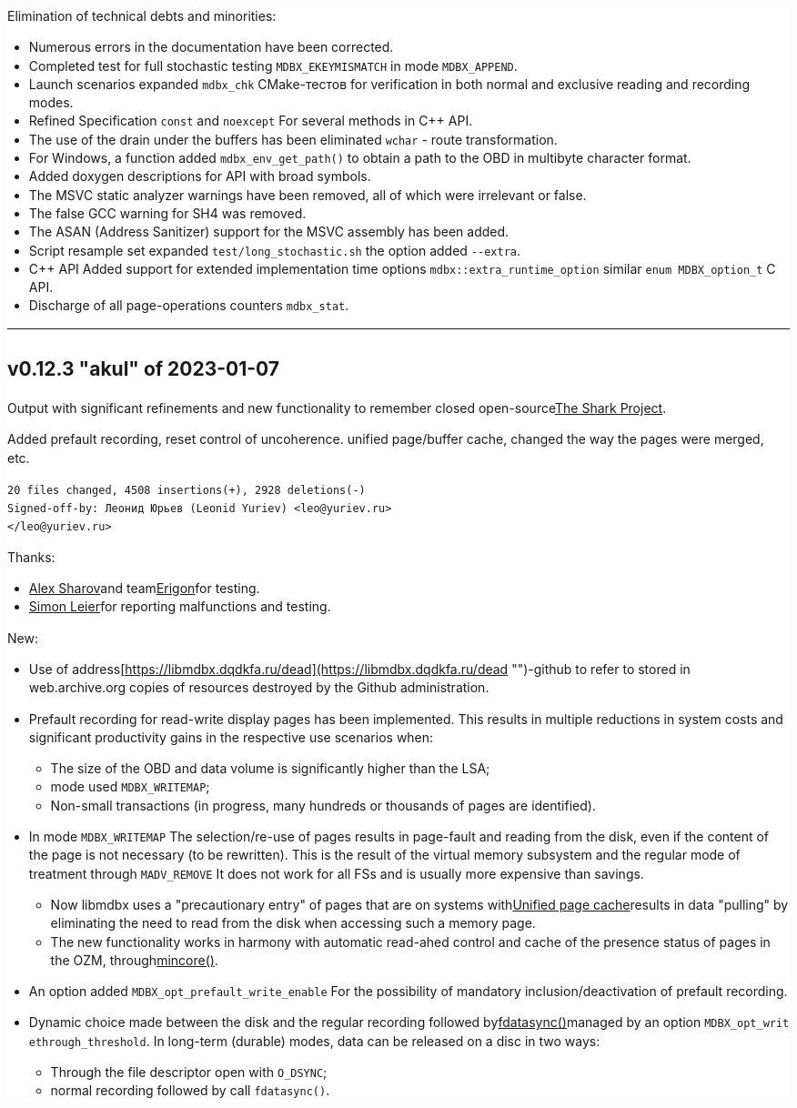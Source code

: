 
Elimination of technical debts and minorities:

- Numerous errors in the documentation have been corrected.
- Completed test for full stochastic testing `MDBX_EKEYMISMATCH` in mode `MDBX_APPEND`.
- Launch scenarios expanded `mdbx_chk` CMake-тестов for verification in both normal and exclusive reading and recording modes.
- Refined Specification `const` and `noexcept` For several methods in C++ API.
- The use of the drain under the buffers has been eliminated `wchar` - route transformation.
- For Windows, a function added `mdbx_env_get_path()` to obtain a path to the OBD in multibyte character format.
- Added doxygen descriptions for API with broad symbols.
- The MSVC static analyzer warnings have been removed, all of which were irrelevant or false.
- The false GCC warning for SH4 was removed.
- The ASAN (Address Sanitizer) support for the MSVC assembly has been added.
- Script resample set expanded `test/long_stochastic.sh` the option added `--extra`.
- C++ API Added support for extended implementation time options `mdbx::extra_runtime_option` similar `enum MDBX_option_t` C API.
- Discharge of all page-operations counters `mdbx_stat`.

------------------------------------------------------------------------------------------------------------------------------

## v0.12.3 "akul" of 2023-01-07

Output with significant refinements and new functionality to remember closed open-source[The Shark Project](https://erigon.substack.com/p/winding-down-support-for-akula-project "").

Added prefault recording, reset control of uncoherence. unified page/buffer cache, changed the way the pages were merged, etc.

    20 files changed, 4508 insertions(+), 2928 deletions(-)
    Signed-off-by: Леонид Юрьев (Leonid Yuriev) <leo@yuriev.ru>
    </leo@yuriev.ru>

Thanks:

- [Alex Sharov](https://t.me/AskAlexSharov "")and team[Erigon](https://github.com/ledgerwatch/erigon "")for testing.
- [Simon Leier](https://t.me/leisim "")for reporting malfunctions and testing.

New:

- Use of address[https://libmdbx.dqdkfa.ru/dead](https://libmdbx.dqdkfa.ru/dead "")-github to refer to stored in web.archive.org copies of resources destroyed by the Github administration.

- Prefault recording for read-write display pages has been implemented. This results in multiple reductions in system costs and significant productivity gains in the respective use scenarios when:
   - The size of the OBD and data volume is significantly higher than the LSA;
   - mode used `MDBX_WRITEMAP`;
   - Non-small transactions (in progress, many hundreds or thousands of pages are identified).
- In mode `MDBX_WRITEMAP` The selection/re-use of pages results in page-fault and reading from the disk, even if the content of the page is not necessary (to be rewritten). This is the result of the virtual memory subsystem and the regular mode of treatment through `MADV_REMOVE` It does not work for all FSs and is usually more expensive than savings.
   - Now libmdbx uses a "precautionary entry" of pages that are on systems with[Unified page cache](https://www.opennet.ru/base/dev/ubc.txt.html "")results in data "pulling" by eliminating the need to read from the disk when accessing such a memory page.
   - The new functionality works in harmony with automatic read-ahed control and cache of the presence status of pages in the OZM, through[mincore()](https://man7.org/linux/man-pages/man2/mincore.2.html "").
- An option added `MDBX_opt_prefault_write_enable` For the possibility of mandatory inclusion/deactivation of prefault recording.
- Dynamic choice made between the disk and the regular recording followed by[fdatasync()](https://man7.org/linux/man-pages/man3/fdatasync.3p.html "")managed by an option `MDBX_opt_writethrough_threshold`. In long-term (durable) modes, data can be released on a disc in two ways:
   - Through the file descriptor open with `O_DSYNC`;
   - normal recording followed by call `fdatasync()`.